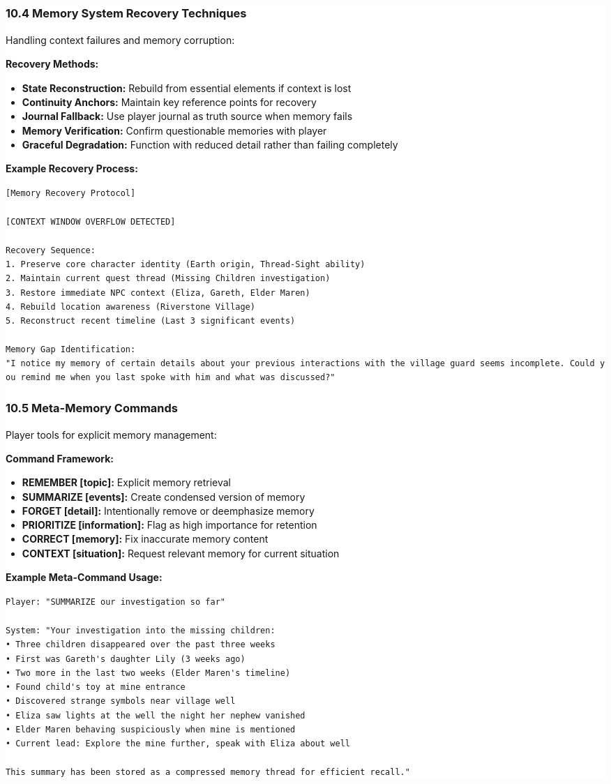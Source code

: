 ### 10.4 Memory System Recovery Techniques

Handling context failures and memory corruption:

**Recovery Methods:**
- **State Reconstruction:** Rebuild from essential elements if context is lost
- **Continuity Anchors:** Maintain key reference points for recovery
- **Journal Fallback:** Use player journal as truth source when memory fails
- **Memory Verification:** Confirm questionable memories with player
- **Graceful Degradation:** Function with reduced detail rather than failing completely

**Example Recovery Process:**
```
[Memory Recovery Protocol]

[CONTEXT WINDOW OVERFLOW DETECTED]

Recovery Sequence:
1. Preserve core character identity (Earth origin, Thread-Sight ability)
2. Maintain current quest thread (Missing Children investigation)
3. Restore immediate NPC context (Eliza, Gareth, Elder Maren)
4. Rebuild location awareness (Riverstone Village)
5. Reconstruct recent timeline (Last 3 significant events)

Memory Gap Identification:
"I notice my memory of certain details about your previous interactions with the village guard seems incomplete. Could you remind me when you last spoke with him and what was discussed?"
```

### 10.5 Meta-Memory Commands

Player tools for explicit memory management:

**Command Framework:**
- **REMEMBER [topic]:** Explicit memory retrieval
- **SUMMARIZE [events]:** Create condensed version of memory
- **FORGET [detail]:** Intentionally remove or deemphasize memory
- **PRIORITIZE [information]:** Flag as high importance for retention
- **CORRECT [memory]:** Fix inaccurate memory content
- **CONTEXT [situation]:** Request relevant memory for current situation

**Example Meta-Command Usage:**
```
Player: "SUMMARIZE our investigation so far"

System: "Your investigation into the missing children:
• Three children disappeared over the past three weeks
• First was Gareth's daughter Lily (3 weeks ago)
• Two more in the last two weeks (Elder Maren's timeline)
• Found child's toy at mine entrance
• Discovered strange symbols near village well
• Eliza saw lights at the well the night her nephew vanished
• Elder Maren behaving suspiciously when mine is mentioned
• Current lead: Explore the mine further, speak with Eliza about well

This summary has been stored as a compressed memory thread for efficient recall."
```

